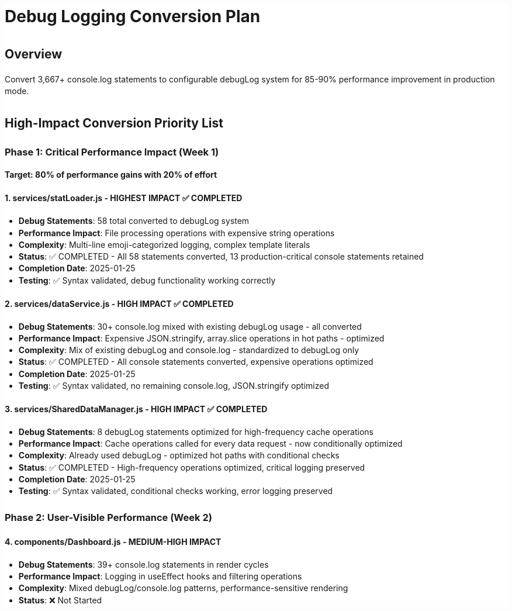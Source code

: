 # Debug Logging Conversion Plan

## Overview
Convert 3,667+ console.log statements to configurable debugLog system for 85-90% performance improvement in production mode.

## High-Impact Conversion Priority List

### Phase 1: Critical Performance Impact (Week 1)
**Target: 80% of performance gains with 20% of effort**

#### 1. **services/statLoader.js** - HIGHEST IMPACT ✅ COMPLETED
- **Debug Statements**: 58 total converted to debugLog system
- **Performance Impact**: File processing operations with expensive string operations
- **Complexity**: Multi-line emoji-categorized logging, complex template literals  
- **Status**: ✅ COMPLETED - All 58 statements converted, 13 production-critical console statements retained
- **Completion Date**: 2025-01-25
- **Testing**: ✅ Syntax validated, debug functionality working correctly

#### 2. **services/dataService.js** - HIGH IMPACT ✅ COMPLETED
- **Debug Statements**: 30+ console.log mixed with existing debugLog usage - all converted
- **Performance Impact**: Expensive JSON.stringify, array.slice operations in hot paths - optimized
- **Complexity**: Mix of existing debugLog and console.log - standardized to debugLog only
- **Status**: ✅ COMPLETED - All console statements converted, expensive operations optimized
- **Completion Date**: 2025-01-25
- **Testing**: ✅ Syntax validated, no remaining console.log, JSON.stringify optimized

#### 3. **services/SharedDataManager.js** - HIGH IMPACT ✅ COMPLETED
- **Debug Statements**: 8 debugLog statements optimized for high-frequency cache operations  
- **Performance Impact**: Cache operations called for every data request - now conditionally optimized
- **Complexity**: Already used debugLog - optimized hot paths with conditional checks
- **Status**: ✅ COMPLETED - High-frequency operations optimized, critical logging preserved
- **Completion Date**: 2025-01-25
- **Testing**: ✅ Syntax validated, conditional checks working, error logging preserved

### Phase 2: User-Visible Performance (Week 2)

#### 4. **components/Dashboard.js** - MEDIUM-HIGH IMPACT
- **Debug Statements**: 39+ console.log statements in render cycles
- **Performance Impact**: Logging in useEffect hooks and filtering operations
- **Complexity**: Mixed debugLog/console.log patterns, performance-sensitive rendering
- **Status**: ❌ Not Started
